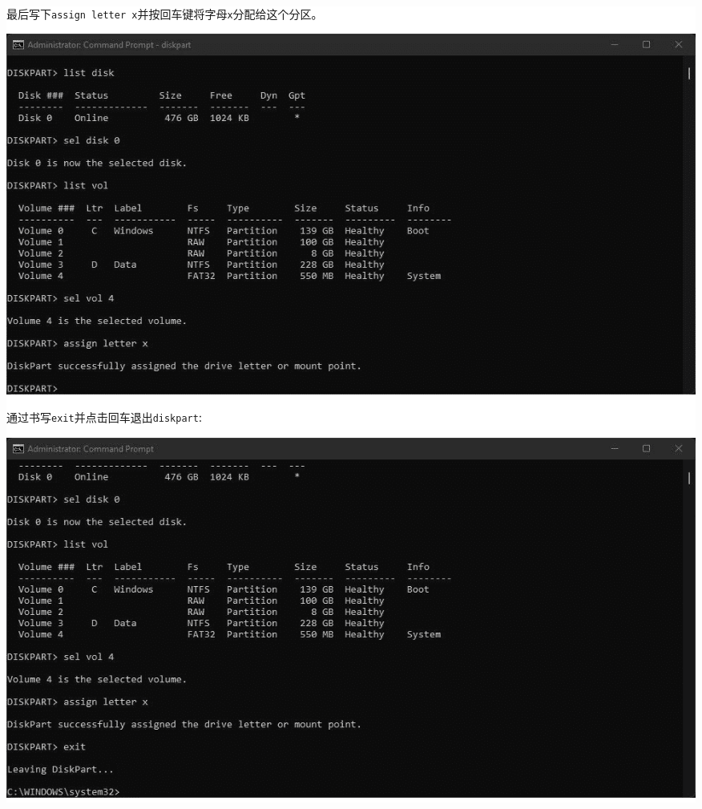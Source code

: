 最后写下`assign letter x`并按回车键将字母`x`分配给这个分区。

![assign-letter-x](img/fac8ad4a11f8eb592f0fd3c466e502d1.png)

通过书写`exit`并点击回车退出`diskpart`:

![exit](img/9279702fa3e86207d9561508482b50be.png)
